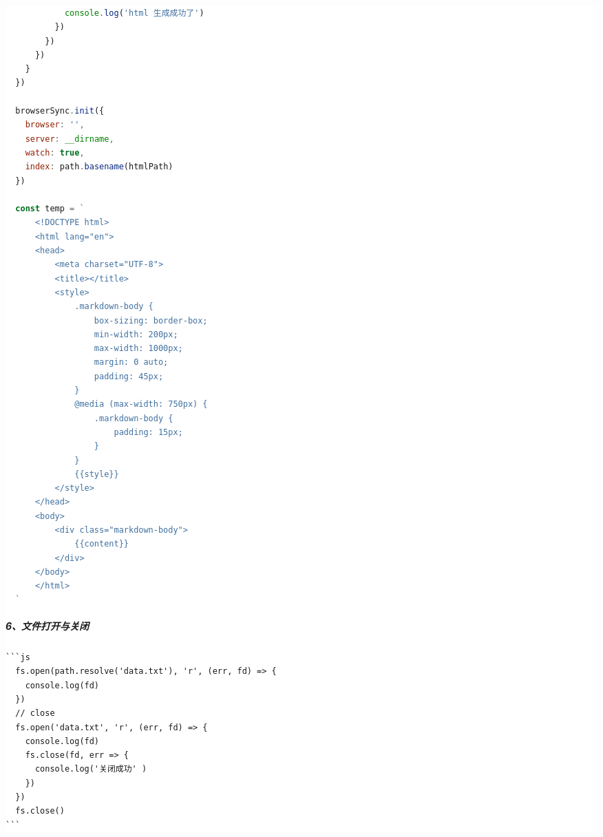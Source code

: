   ```js
              console.log('html 生成成功了')
            })
          })
        })
      }
    })

    browserSync.init({
      browser: '',
      server: __dirname,
      watch: true,
      index: path.basename(htmlPath)
    })

    const temp = `
        <!DOCTYPE html>
        <html lang="en">
        <head>
            <meta charset="UTF-8">
            <title></title>
            <style>
                .markdown-body {
                    box-sizing: border-box;
                    min-width: 200px;
                    max-width: 1000px;
                    margin: 0 auto;
                    padding: 45px;
                }
                @media (max-width: 750px) {
                    .markdown-body {
                        padding: 15px;
                    }
                }
                {{style}}
            </style>
        </head>
        <body>
            <div class="markdown-body">
                {{content}}
            </div>
        </body>
        </html>
    `
  ```

  ##### 6、文件打开与关闭
    ```js 
      fs.open(path.resolve('data.txt'), 'r', (err, fd) => {
        console.log(fd)
      })
      // close
      fs.open('data.txt', 'r', (err, fd) => {
        console.log(fd)
        fs.close(fd, err => {
          console.log('关闭成功' )
        })
      })
      fs.close()
    ```
